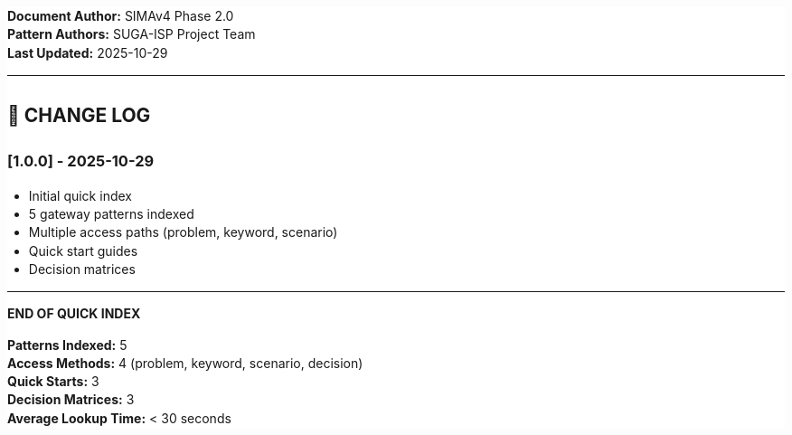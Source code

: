 **Document Author:** SIMAv4 Phase 2.0  
**Pattern Authors:** SUGA-ISP Project Team  
**Last Updated:** 2025-10-29

---

## 📝 CHANGE LOG

### [1.0.0] - 2025-10-29
- Initial quick index
- 5 gateway patterns indexed
- Multiple access paths (problem, keyword, scenario)
- Quick start guides
- Decision matrices

---

**END OF QUICK INDEX**

**Patterns Indexed:** 5  
**Access Methods:** 4 (problem, keyword, scenario, decision)  
**Quick Starts:** 3  
**Decision Matrices:** 3  
**Average Lookup Time:** < 30 seconds
